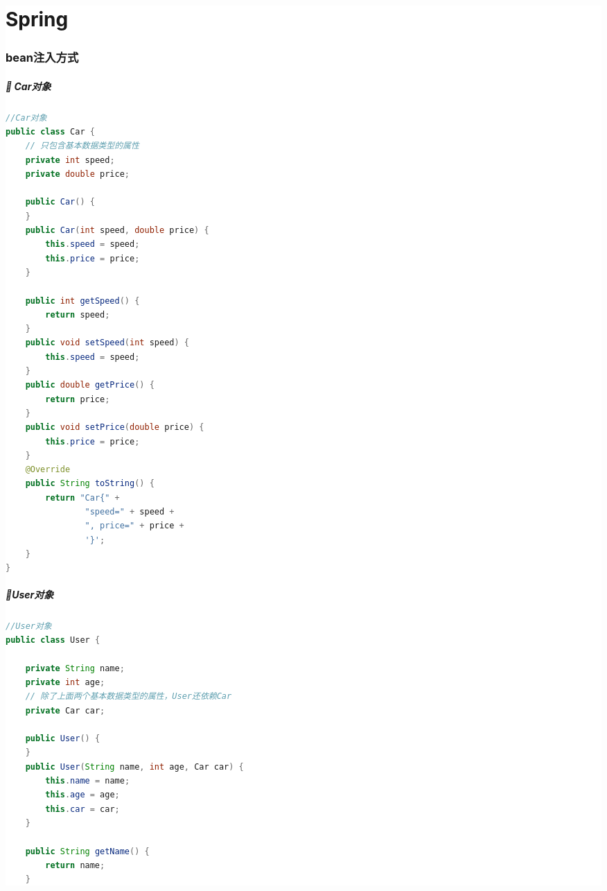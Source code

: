 # Spring

### bean注入方式

##### 🚕 Car对象

```java
//Car对象
public class Car {
    // 只包含基本数据类型的属性
    private int speed;
    private double price;
    
    public Car() {
    }
    public Car(int speed, double price) {
        this.speed = speed;
        this.price = price;
    }
    
    public int getSpeed() {
        return speed;
    }
    public void setSpeed(int speed) {
        this.speed = speed;
    }
    public double getPrice() {
        return price;
    }
    public void setPrice(double price) {
        this.price = price;
    }
    @Override
    public String toString() {
        return "Car{" +
                "speed=" + speed +
                ", price=" + price +
                '}';
    }
}
```
##### 🥳User对象

```java
//User对象
public class User {
	
    private String name;
    private int age;
    // 除了上面两个基本数据类型的属性，User还依赖Car
    private Car car;
    
    public User() {
    }
    public User(String name, int age, Car car) {
        this.name = name;
        this.age = age;
        this.car = car;
    }

    public String getName() {
        return name;
    }
```